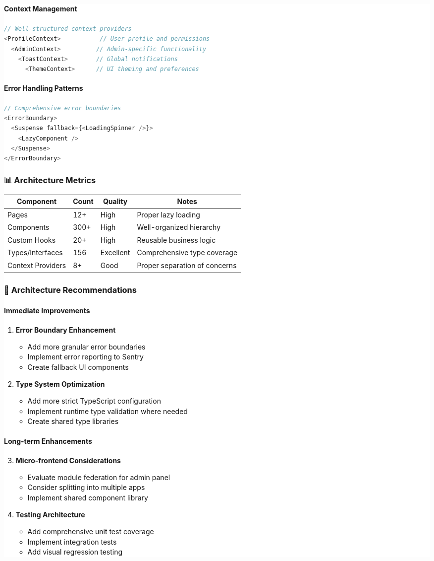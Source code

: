 #### Context Management
```typescript
// Well-structured context providers
<ProfileContext>           // User profile and permissions
  <AdminContext>          // Admin-specific functionality
    <ToastContext>        // Global notifications
      <ThemeContext>      // UI theming and preferences
```

#### Error Handling Patterns
```typescript
// Comprehensive error boundaries
<ErrorBoundary>
  <Suspense fallback={<LoadingSpinner />}>
    <LazyComponent />
  </Suspense>
</ErrorBoundary>
```

### 📊 **Architecture Metrics**

| Component | Count | Quality | Notes |
|-----------|-------|---------|-------|
| Pages | 12+ | High | Proper lazy loading |
| Components | 300+ | High | Well-organized hierarchy |
| Custom Hooks | 20+ | High | Reusable business logic |
| Types/Interfaces | 156 | Excellent | Comprehensive type coverage |
| Context Providers | 8+ | Good | Proper separation of concerns |

### 🔧 **Architecture Recommendations**

#### Immediate Improvements
1. **Error Boundary Enhancement**
   - Add more granular error boundaries
   - Implement error reporting to Sentry
   - Create fallback UI components

2. **Type System Optimization**
   - Add more strict TypeScript configuration
   - Implement runtime type validation where needed
   - Create shared type libraries

#### Long-term Enhancements
3. **Micro-frontend Considerations**
   - Evaluate module federation for admin panel
   - Consider splitting into multiple apps
   - Implement shared component library

4. **Testing Architecture**
   - Add comprehensive unit test coverage
   - Implement integration tests
   - Add visual regression testing
